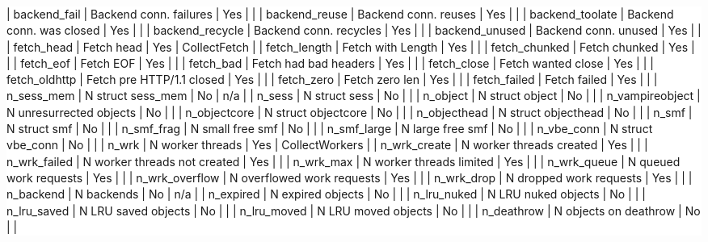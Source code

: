 | backend\_fail      | Backend conn. failures        | Yes                |                    |
| backend\_reuse     | Backend conn. reuses          | Yes                |                    |
| backend\_toolate   | Backend conn. was closed      | Yes                |                    |
| backend\_recycle   | Backend conn. recycles        | Yes                |                    |
| backend\_unused    | Backend conn. unused          | Yes                |                    |
| fetch\_head        | Fetch head                    | Yes                | CollectFetch       |
| fetch\_length      | Fetch with Length             | Yes                |                    |
| fetch\_chunked     | Fetch chunked                 | Yes                |                    |
| fetch\_eof         | Fetch EOF                     | Yes                |                    |
| fetch\_bad         | Fetch had bad headers         | Yes                |                    |
| fetch\_close       | Fetch wanted close            | Yes                |                    |
| fetch\_oldhttp     | Fetch pre HTTP/1.1 closed     | Yes                |                    |
| fetch\_zero        | Fetch zero len                | Yes                |                    |
| fetch\_failed      | Fetch failed                  | Yes                |                    |
| n\_sess\_mem        | N struct sess\_mem             | No                 | n/a                |
| n\_sess            | N struct sess                 | No                 |                    |
| n\_object          | N struct object               | No                 |                    |
| n\_vampireobject   | N unresurrected objects       | No                 |                    |
| n\_objectcore      | N struct objectcore           | No                 |                    |
| n\_objecthead      | N struct objecthead           | No                 |                    |
| n\_smf             | N struct smf                  | No                 |                    |
| n\_smf\_frag        | N small free smf              | No                 |                    |
| n\_smf\_large       | N large free smf              | No                 |                    |
| n\_vbe\_conn        | N struct vbe\_conn             | No                 |                    |
| n\_wrk             | N worker threads              | Yes                | CollectWorkers     |
| n\_wrk\_create      | N worker threads created      | Yes                |                    |
| n\_wrk\_failed      | N worker threads not created  | Yes                |                    |
| n\_wrk\_max         | N worker threads limited      | Yes                |                    |
| n\_wrk\_queue       | N queued work requests        | Yes                |                    |
| n\_wrk\_overflow    | N overflowed work requests    | Yes                |                    |
| n\_wrk\_drop        | N dropped work requests       | Yes                |                    |
| n\_backend         | N backends                    | No                 | n/a                |
| n\_expired         | N expired objects             | No                 |                    |
| n\_lru\_nuked       | N LRU nuked objects           | No                 |                    |
| n\_lru\_saved       | N LRU saved objects           | No                 |                    |
| n\_lru\_moved       | N LRU moved objects           | No                 |                    |
| n\_deathrow        | N objects on deathrow         | No                 |                    |